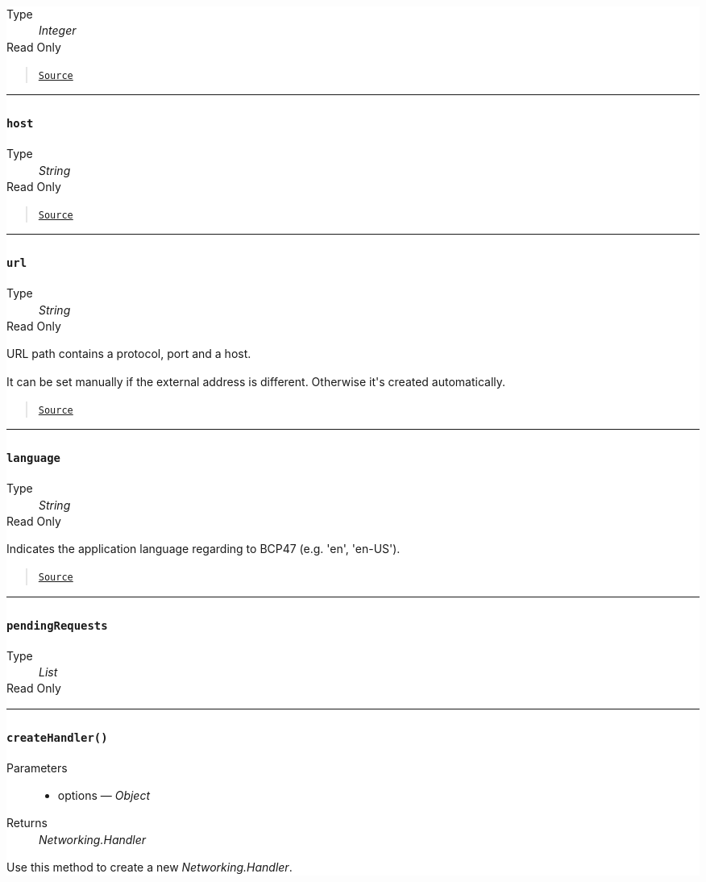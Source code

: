 <dl><dt>Type</dt><dd><i>Integer</i></dd><dt>Read Only</dt></dl>


> [`Source`](https:/github.com/Neft-io/neft/blob/3dc9f5366bf00b190122a2aec6eec7c6b4593c4f/src/networking/index.litcoffee#readonly-integer-networkingport)


* * * 

### `host`

<dl><dt>Type</dt><dd><i>String</i></dd><dt>Read Only</dt></dl>


> [`Source`](https:/github.com/Neft-io/neft/blob/3dc9f5366bf00b190122a2aec6eec7c6b4593c4f/src/networking/index.litcoffee#readonly-string-networkinghost)


* * * 

### `url`

<dl><dt>Type</dt><dd><i>String</i></dd><dt>Read Only</dt></dl>

URL path contains a protocol, port and a host.

It can be set manually if the external address is different.
Otherwise it's created automatically.


> [`Source`](https:/github.com/Neft-io/neft/blob/3dc9f5366bf00b190122a2aec6eec7c6b4593c4f/src/networking/index.litcoffee#readonly-string-networkingurl)


* * * 

### `language`

<dl><dt>Type</dt><dd><i>String</i></dd><dt>Read Only</dt></dl>

Indicates the application language regarding to BCP47 (e.g. 'en', 'en-US').


> [`Source`](https:/github.com/Neft-io/neft/blob/3dc9f5366bf00b190122a2aec6eec7c6b4593c4f/src/networking/index.litcoffee#readonly-string-networkinglanguage)


* * * 

### `pendingRequests`

<dl><dt>Type</dt><dd><i>List</i></dd><dt>Read Only</dt></dl>


* * * 

### `createHandler()`

<dl><dt>Parameters</dt><dd><ul><li>options — <i>Object</i></li></ul></dd><dt>Returns</dt><dd><i>Networking.Handler</i></dd></dl>

Use this method to create a new *Networking.Handler*.

